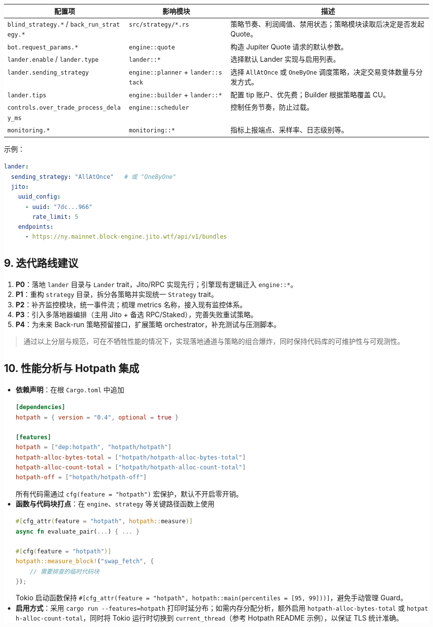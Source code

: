 | 配置项 | 影响模块 | 描述 |
| --- | --- | --- |
| `blind_strategy.*` / `back_run_strategy.*` | `src/strategy/*.rs` | 策略节奏、利润阈值、禁用状态；策略模块读取后决定是否发起 Quote。 |
| `bot.request_params.*` | `engine::quote` | 构造 Jupiter Quote 请求的默认参数。 |
| `lander.enable` / `lander.type` | `lander::*` | 选择默认 Lander 实现与启用列表。 |
| `lander.sending_strategy` | `engine::planner` + `lander::stack` | 选择 `AllAtOnce` 或 `OneByOne` 调度策略，决定交易变体数量与分发方式。 |
| `lander.tips` | `engine::builder` + `lander::*` | 配置 tip 账户、优先费；Builder 根据策略覆盖 CU。 |
| `controls.over_trade_process_delay_ms` | `engine::scheduler` | 控制任务节奏，防止过载。 |
| `monitoring.*` | `monitoring::*` | 指标上报端点、采样率、日志级别等。 |

示例：

```yaml
lander:
  sending_strategy: "AllAtOnce"   # 或 "OneByOne"
  jito:
    uuid_config:
      - uuid: "7dc...966"
        rate_limit: 5
    endpoints:
      - https://ny.mainnet.block-engine.jito.wtf/api/v1/bundles
```

## 9. 迭代路线建议

1. **P0**：落地 `lander` 目录与 `Lander` trait，Jito/RPC 实现先行；引擎现有逻辑迁入 `engine::*`。
2. **P1**：重构 `strategy` 目录，拆分各策略并实现统一 `Strategy` trait。
3. **P2**：补齐监控模块，统一事件流；梳理 metrics 名称，接入现有监控体系。
4. **P3**：引入多落地器编排（主用 Jito + 备选 RPC/Staked），完善失败重试策略。
5. **P4**：为未来 Back-run 策略预留接口，扩展策略 orchestrator，补充测试与压测脚本。

> 通过以上分层与规范，可在不牺牲性能的情况下，实现落地通道与策略的组合爆炸，同时保持代码库的可维护性与可观测性。

## 10. 性能分析与 Hotpath 集成

- **依赖声明**：在根 `Cargo.toml` 中追加
  ```toml
  [dependencies]
  hotpath = { version = "0.4", optional = true }

  [features]
  hotpath = ["dep:hotpath", "hotpath/hotpath"]
  hotpath-alloc-bytes-total = ["hotpath/hotpath-alloc-bytes-total"]
  hotpath-alloc-count-total = ["hotpath/hotpath-alloc-count-total"]
  hotpath-off = ["hotpath/hotpath-off"]
  ```
  所有代码需通过 `cfg(feature = "hotpath")` 宏保护，默认不开启零开销。
- **函数与代码块打点**：在 `engine`、`strategy` 等关键路径函数上使用
  ```rust
  #[cfg_attr(feature = "hotpath", hotpath::measure)]
  async fn evaluate_pair(...) { ... }

  #[cfg(feature = "hotpath")]
  hotpath::measure_block!("swap_fetch", {
      // 需要排查的临时代码块
  });
  ```
  Tokio 启动函数保持 `#[cfg_attr(feature = "hotpath", hotpath::main(percentiles = [95, 99]))]`，避免手动管理 Guard。
- **启用方式**：采用 `cargo run --features=hotpath` 打印时延分布；如需内存分配分析，额外启用 `hotpath-alloc-bytes-total` 或 `hotpath-alloc-count-total`，同时将 Tokio 运行时切换到 `current_thread`（参考 Hotpath README 示例），以保证 TLS 统计准确。